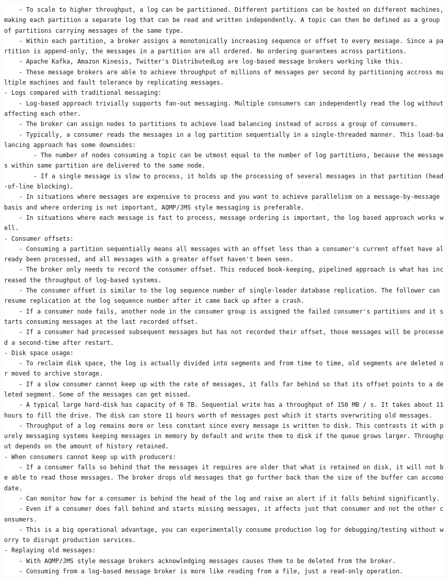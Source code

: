         - To scale to higher throughput, a log can be partitioned. Different partitions can be hosted on different machines, making each partition a separate log that can be read and written independently. A topic can then be defined as a group of partitions carrying messages of the same type.
        - Within each partition, a broker assigns a monotonically increasing sequence or offset to every message. Since a partition is append-only, the messages in a partition are all ordered. No ordering guarantees across partitions. 
        - Apache Kafka, Amazon Kinesis, Twitter's DistributedLog are log-based message brokers working like this.
        - These message brokers are able to achieve throughput of millions of messages per second by partitioning accross multiple machines and fault tolerance by replicating messages.
    - Logs compared with traditional messaging:
        - Log-based approach trivially supports fan-out messaging. Multiple consumers can independently read the log without affecting each other.
        - The broker can assign nodes to partitions to achieve load balancing instead of across a group of consumers.
        - Typically, a consumer reads the messages in a log partition sequentially in a single-threaded manner. This load-balancing approach has some downsides:
            - The number of nodes consuming a topic can be utmost equal to the number of log partitions, because the messages within same partition are delivered to the same node.
            - If a single message is slow to process, it holds up the processing of several messages in that partition (head-of-line blocking).
        - In situations where messages are expensive to process and you want to achieve parallelism on a message-by-message basis and where ordering is not important, AQMP/JMS style messaging is preferable. 
        - In situations where each message is fast to process, message ordering is important, the log based approach works well.
    - Consumer offsets:
        - Consuming a partition sequentially means all messages with an offset less than a consumer's current offset have already been processed, and all messages with a greater offset haven't been seen.
        - The broker only needs to record the consumer offset. This reduced book-keeping, pipelined approach is what has increased the throughput of log-based systems.
        - The consumer offset is similar to the log sequence number of single-leader database replication. The follower can resume replication at the log sequence number after it came back up after a crash.
        - If a consumer node fails, another node in the consumer group is assigned the failed consumer's partitions and it starts consuming messages at the last recorded offset.
        - If a consumer had processed subsequent messages but has not recorded their offset, those messages will be processed a second-time after restart.
    - Disk space usage:
        - To reclaim disk space, the log is actually divided into segments and from time to time, old segments are deleted or moved to archive storage.
        - If a slow consumer cannot keep up with the rate of messages, it falls far behind so that its offset points to a deleted segment. Some of the messages can get missed. 
        - A typical large hard-disk has capacity of 6 TB. Sequential write has a throughput of 150 MB / s. It takes about 11 hours to fill the drive. The disk can store 11 hours worth of messages post which it starts overwriting old messages. 
        - Throughput of a log remains more or less constant since every message is written to disk. This contrasts it with purely messaging systems keeping messages in memory by default and write them to disk if the queue grows larger. Throughput depends on the amount of history retained. 
    - When consumers cannot keep up with producers:
        - If a consumer falls so behind that the messages it requires are older that what is retained on disk, it will not be able to read those messages. The broker drops old messages that go further back than the size of the buffer can accomodate.
        - Can monitor how far a consumer is behind the head of the log and raise an alert if it falls behind significantly. 
        - Even if a consumer does fall behind and starts missing messages, it affects just that consumer and not the other consumers. 
        - This is a big operational advantage, you can experimentally consume production log for debugging/testing without worry to disrupt production services.
    - Replaying old messages:
        - With AQMP/JMS style message brokers acknowledging messages causes them to be deleted from the broker. 
        - Consuming from a log-based message broker is more like reading from a file, just a read-only operation.